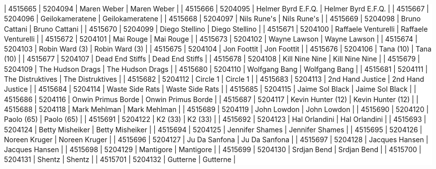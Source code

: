| 4515665 | 5204094 | Maren Weber | Maren Weber |
| 4515666 | 5204095 | Helmer Byrd E.F.Q. | Helmer Byrd E.F.Q. |
| 4515667 | 5204096 | Geilokameratene | Geilokameratene |
| 4515668 | 5204097 | Nils Rune's | Nils Rune's |
| 4515669 | 5204098 | Bruno Cattani | Bruno Cattani |
| 4515670 | 5204099 | Diego Stellino | Diego Stellino |
| 4515671 | 5204100 | Raffaele Venturelli | Raffaele Venturelli |
| 4515672 | 5204101 | Mai Rouge | Mai Rouge |
| 4515673 | 5204102 | Wayne Lawson | Wayne Lawson |
| 4515674 | 5204103 | Robin Ward (3) | Robin Ward (3) |
| 4515675 | 5204104 | Jon Foottit | Jon Foottit |
| 4515676 | 5204106 | Tana (10) | Tana (10) |
| 4515677 | 5204107 | Dead End Stiffs | Dead End Stiffs |
| 4515678 | 5204108 | Kill Nine Nine | Kill Nine Nine |
| 4515679 | 5204109 | The Hudson Drags | The Hudson Drags |
| 4515680 | 5204110 | Wolfgang Bang | Wolfgang Bang |
| 4515681 | 5204111 | The Distruktives | The Distruktives |
| 4515682 | 5204112 | Circle 1 | Circle 1 |
| 4515683 | 5204113 | 2nd Hand Justice | 2nd Hand Justice |
| 4515684 | 5204114 | Waste Side Rats | Waste Side Rats |
| 4515685 | 5204115 | Jaime Sol Black | Jaime Sol Black |
| 4515686 | 5204116 | Onwin Primus Borde | Onwin Primus Borde |
| 4515687 | 5204117 | Kevin Hunter (12) | Kevin Hunter (12) |
| 4515688 | 5204118 | Mark Mehlman | Mark Mehlman |
| 4515689 | 5204119 | John Lowdon | John Lowdon |
| 4515690 | 5204120 | Paolo (65) | Paolo (65) |
| 4515691 | 5204122 | K2 (33) | K2 (33) |
| 4515692 | 5204123 | Hal Orlandini | Hal Orlandini |
| 4515693 | 5204124 | Betty Misheiker | Betty Misheiker |
| 4515694 | 5204125 | Jennifer Shames | Jennifer Shames |
| 4515695 | 5204126 | Noreen Kruger | Noreen Kruger |
| 4515696 | 5204127 | Ju Da Sanfona | Ju Da Sanfona |
| 4515697 | 5204128 | Jacques Hansen | Jacques Hansen |
| 4515698 | 5204129 | Mantigore | Mantigore |
| 4515699 | 5204130 | Srdjan Bend | Srdjan Bend |
| 4515700 | 5204131 | Shentz | Shentz |
| 4515701 | 5204132 | Gutterne | Gutterne |